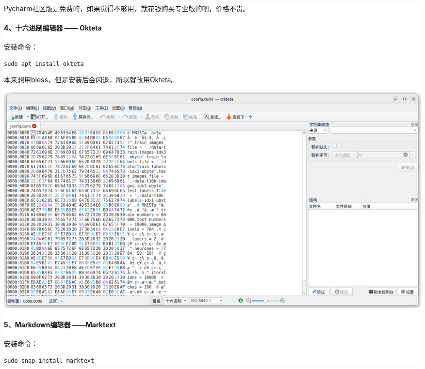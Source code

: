 Pycharm社区版是免费的，如果觉得不够用，就花钱购买专业版的吧，价格不贵。

#### 4、十六进制编辑器 —— Okteta

安装命令：

```shell
sudo apt install okteta
```

本来想用bless，但是安装后会闪退，所以就改用Okteta。

![oketa界面](oketa.png)

#### 5、Markdown编辑器 ——Marktext

安装命令：

```shell
sudo snap install marktext
```

